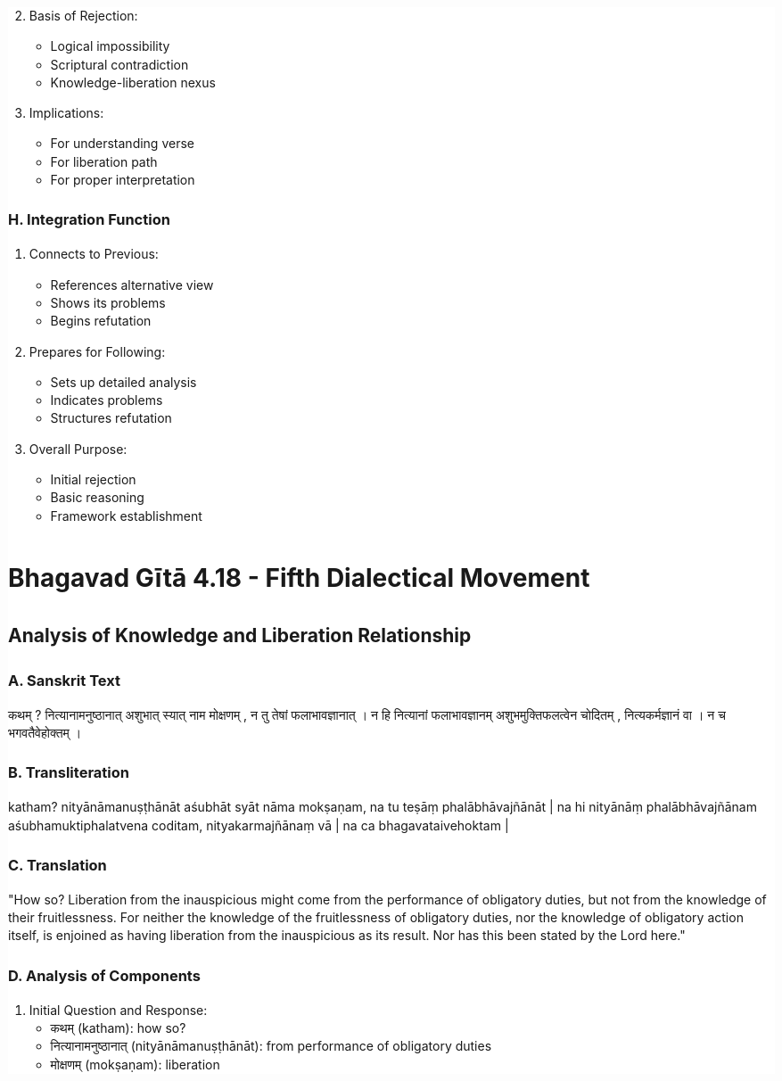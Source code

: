 2. Basis of Rejection:
   - Logical impossibility
   - Scriptural contradiction
   - Knowledge-liberation nexus

3. Implications:
   - For understanding verse
   - For liberation path
   - For proper interpretation

### H. Integration Function

1. Connects to Previous:
   - References alternative view
   - Shows its problems
   - Begins refutation

2. Prepares for Following:
   - Sets up detailed analysis
   - Indicates problems
   - Structures refutation

3. Overall Purpose:
   - Initial rejection
   - Basic reasoning
   - Framework establishment

# Bhagavad Gītā 4.18 - Fifth Dialectical Movement
## Analysis of Knowledge and Liberation Relationship

### A. Sanskrit Text
कथम् ? नित्यानामनुष्ठानात् अशुभात् स्यात् नाम मोक्षणम् , न तु तेषां फलाभावज्ञानात् । न हि नित्यानां फलाभावज्ञानम् अशुभमुक्तिफलत्वेन चोदितम् , नित्यकर्मज्ञानं वा । न च भगवतैवेहोक्तम् ।

### B. Transliteration
katham? nityānāmanuṣṭhānāt aśubhāt syāt nāma mokṣaṇam, na tu teṣāṃ phalābhāvajñānāt | na hi nityānāṃ phalābhāvajñānam aśubhamuktiphalatvena coditam, nityakarmajñānaṃ vā | na ca bhagavataivehoktam |

### C. Translation
"How so? Liberation from the inauspicious might come from the performance of obligatory duties, but not from the knowledge of their fruitlessness. For neither the knowledge of the fruitlessness of obligatory duties, nor the knowledge of obligatory action itself, is enjoined as having liberation from the inauspicious as its result. Nor has this been stated by the Lord here."

### D. Analysis of Components

1. Initial Question and Response:
   - कथम् (katham): how so?
   - नित्यानामनुष्ठानात् (nityānāmanuṣṭhānāt): from performance of obligatory duties
   - मोक्षणम् (mokṣaṇam): liberation
